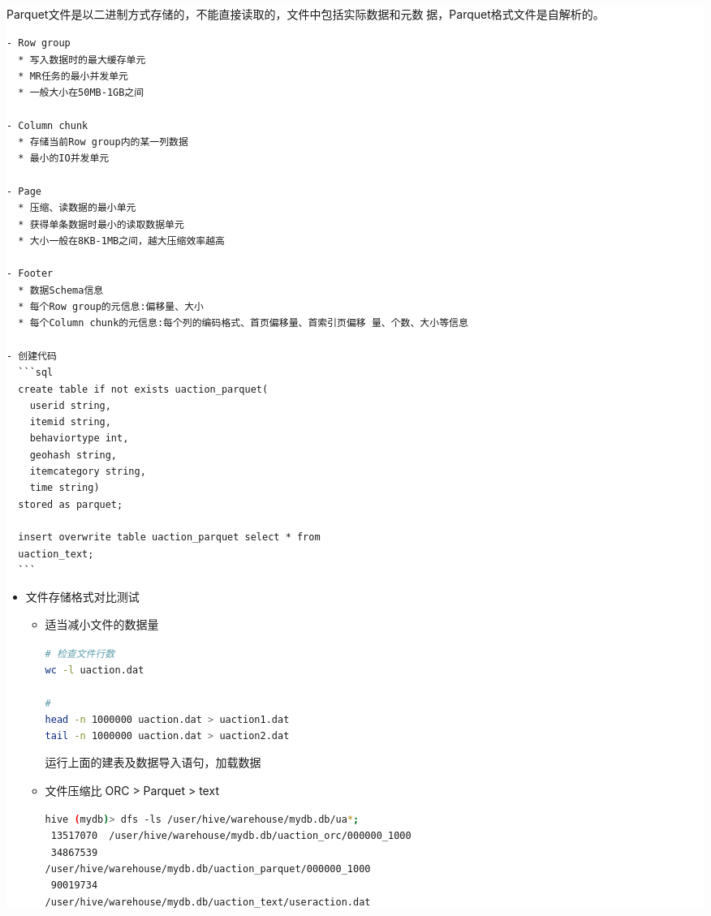   Parquet文件是以二进制方式存储的，不能直接读取的，文件中包括实际数据和元数 据，Parquet格式文件是自解析的。

	- Row group
	  * 写入数据时的最大缓存单元   
	  * MR任务的最小并发单元   
	  * 一般大小在50MB-1GB之间

	- Column chunk
	  * 存储当前Row group内的某一列数据  
	  * 最小的IO并发单元

	- Page
	  * 压缩、读数据的最小单元   
	  * 获得单条数据时最小的读取数据单元 
	  * 大小一般在8KB-1MB之间，越大压缩效率越高

	- Footer
	  * 数据Schema信息  
	  * 每个Row group的元信息:偏移量、大小  
	  * 每个Column chunk的元信息:每个列的编码格式、首页偏移量、首索引页偏移 量、个数、大小等信息

	- 创建代码
	  ```sql  
	  create table if not exists uaction_parquet(  
	    userid string,  
	    itemid string,  
	    behaviortype int,  
	    geohash string,  
	    itemcategory string,  
	    time string)  
	  stored as parquet;  
	    
	  insert overwrite table uaction_parquet select * from  
	  uaction_text;  
	  ```

- 文件存储格式对比测试

	- 适当减小文件的数据量
	  ```sh  
	  # 检查文件行数  
	  wc -l uaction.dat  
	    
	  #  
	  head -n 1000000 uaction.dat > uaction1.dat  
	  tail -n 1000000 uaction.dat > uaction2.dat  
	  ```  
	    
	  运行上面的建表及数据导入语句，加载数据

	- 文件压缩比
	  ORC > Parquet > text  
	    
	  ```sh  
	  hive (mydb)> dfs -ls /user/hive/warehouse/mydb.db/ua*;  
	   13517070  /user/hive/warehouse/mydb.db/uaction_orc/000000_1000  
	   34867539  
	  /user/hive/warehouse/mydb.db/uaction_parquet/000000_1000  
	   90019734  
	  /user/hive/warehouse/mydb.db/uaction_text/useraction.dat  
	  ```
